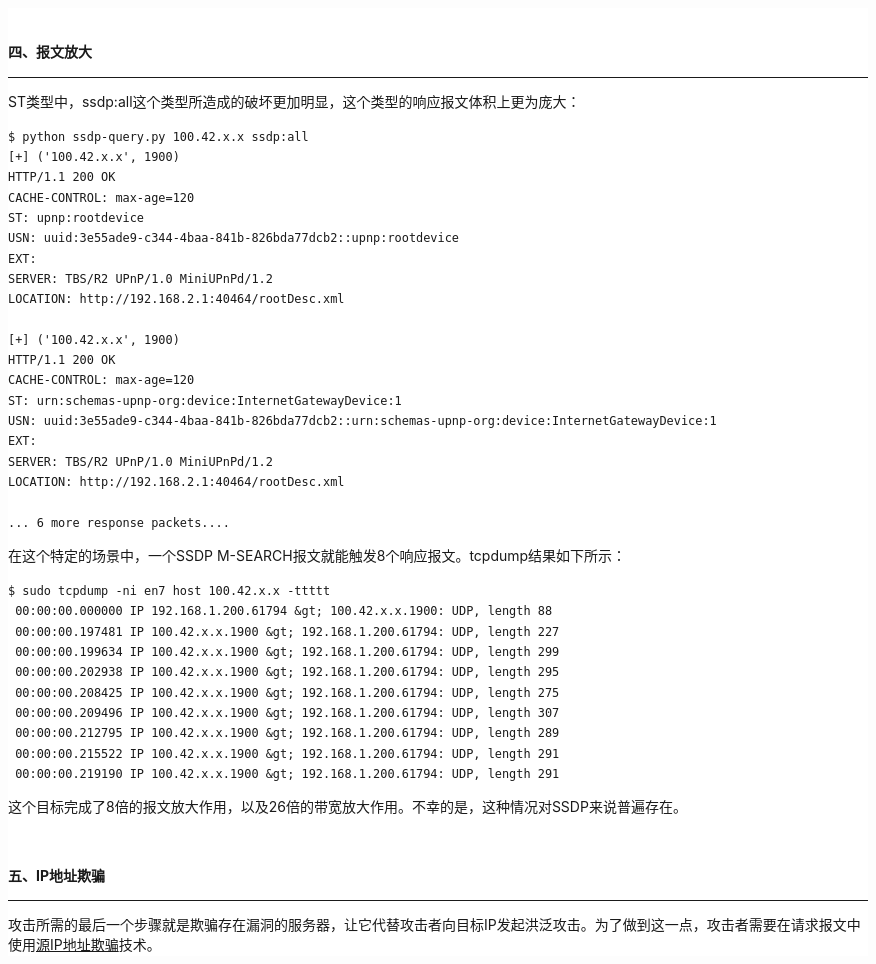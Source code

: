 **<br>**

**四、报文放大**

****

ST类型中，ssdp:all这个类型所造成的破坏更加明显，这个类型的响应报文体积上更为庞大：

```
$ python ssdp-query.py 100.42.x.x ssdp:all
[+] ('100.42.x.x', 1900)
HTTP/1.1 200 OK  
CACHE-CONTROL: max-age=120  
ST: upnp:rootdevice  
USN: uuid:3e55ade9-c344-4baa-841b-826bda77dcb2::upnp:rootdevice  
EXT:  
SERVER: TBS/R2 UPnP/1.0 MiniUPnPd/1.2  
LOCATION: http://192.168.2.1:40464/rootDesc.xml

[+] ('100.42.x.x', 1900)
HTTP/1.1 200 OK  
CACHE-CONTROL: max-age=120  
ST: urn:schemas-upnp-org:device:InternetGatewayDevice:1  
USN: uuid:3e55ade9-c344-4baa-841b-826bda77dcb2::urn:schemas-upnp-org:device:InternetGatewayDevice:1  
EXT:  
SERVER: TBS/R2 UPnP/1.0 MiniUPnPd/1.2  
LOCATION: http://192.168.2.1:40464/rootDesc.xml

... 6 more response packets....
```

在这个特定的场景中，一个SSDP M-SEARCH报文就能触发8个响应报文。tcpdump结果如下所示：

```
$ sudo tcpdump -ni en7 host 100.42.x.x -ttttt
 00:00:00.000000 IP 192.168.1.200.61794 &gt; 100.42.x.x.1900: UDP, length 88
 00:00:00.197481 IP 100.42.x.x.1900 &gt; 192.168.1.200.61794: UDP, length 227
 00:00:00.199634 IP 100.42.x.x.1900 &gt; 192.168.1.200.61794: UDP, length 299
 00:00:00.202938 IP 100.42.x.x.1900 &gt; 192.168.1.200.61794: UDP, length 295
 00:00:00.208425 IP 100.42.x.x.1900 &gt; 192.168.1.200.61794: UDP, length 275
 00:00:00.209496 IP 100.42.x.x.1900 &gt; 192.168.1.200.61794: UDP, length 307
 00:00:00.212795 IP 100.42.x.x.1900 &gt; 192.168.1.200.61794: UDP, length 289
 00:00:00.215522 IP 100.42.x.x.1900 &gt; 192.168.1.200.61794: UDP, length 291
 00:00:00.219190 IP 100.42.x.x.1900 &gt; 192.168.1.200.61794: UDP, length 291
```

这个目标完成了8倍的报文放大作用，以及26倍的带宽放大作用。不幸的是，这种情况对SSDP来说普遍存在。

<br>

**五、IP地址欺骗**

****

攻击所需的最后一个步骤就是欺骗存在漏洞的服务器，让它代替攻击者向目标IP发起洪泛攻击。为了做到这一点，攻击者需要在请求报文中使用[源IP地址欺骗](https://en.wikipedia.org/wiki/IP_address_spoofing)技术。
